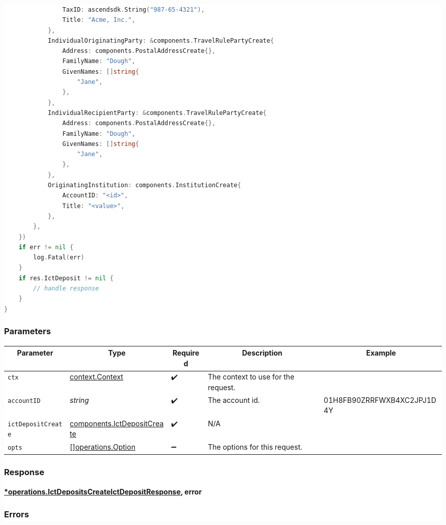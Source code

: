 ```go
                TaxID: ascendsdk.String("987-65-4321"),
                Title: "Acme, Inc.",
            },
            IndividualOriginatingParty: &components.TravelRulePartyCreate{
                Address: components.PostalAddressCreate{},
                FamilyName: "Dough",
                GivenNames: []string{
                    "Jane",
                },
            },
            IndividualRecipientParty: &components.TravelRulePartyCreate{
                Address: components.PostalAddressCreate{},
                FamilyName: "Dough",
                GivenNames: []string{
                    "Jane",
                },
            },
            OriginatingInstitution: components.InstitutionCreate{
                AccountID: "<id>",
                Title: "<value>",
            },
        },
    })
    if err != nil {
        log.Fatal(err)
    }
    if res.IctDeposit != nil {
        // handle response
    }
}
```

### Parameters

| Parameter                                                                  | Type                                                                       | Required                                                                   | Description                                                                | Example                                                                    |
| -------------------------------------------------------------------------- | -------------------------------------------------------------------------- | -------------------------------------------------------------------------- | -------------------------------------------------------------------------- | -------------------------------------------------------------------------- |
| `ctx`                                                                      | [context.Context](https://pkg.go.dev/context#Context)                      | :heavy_check_mark:                                                         | The context to use for the request.                                        |                                                                            |
| `accountID`                                                                | *string*                                                                   | :heavy_check_mark:                                                         | The account id.                                                            | 01H8FB90ZRRFWXB4XC2JPJ1D4Y                                                 |
| `ictDepositCreate`                                                         | [components.IctDepositCreate](../../models/components/ictdepositcreate.md) | :heavy_check_mark:                                                         | N/A                                                                        |                                                                            |
| `opts`                                                                     | [][operations.Option](../../models/operations/option.md)                   | :heavy_minus_sign:                                                         | The options for this request.                                              |                                                                            |

### Response

**[*operations.IctDepositsCreateIctDepositResponse](../../models/operations/ictdepositscreateictdepositresponse.md), error**

### Errors
